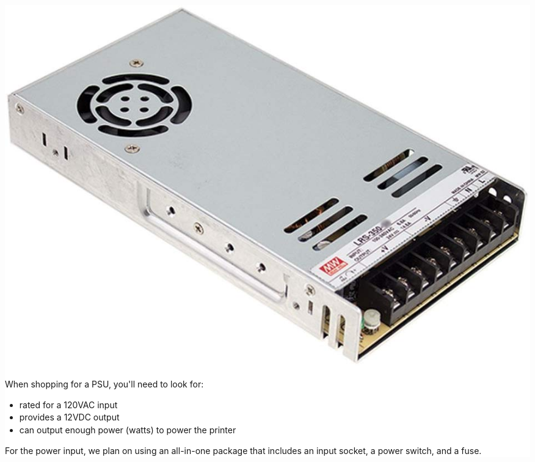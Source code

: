 ![](../images/lesson7/meanwellpsu.png)

When shopping for a PSU, you'll need to look for:

 * rated for a 120VAC input
 * provides a 12VDC output
 * can output enough power (watts) to power the printer

For the power input, we plan on using an all-in-one package that includes an input socket, a power switch, and a fuse.
